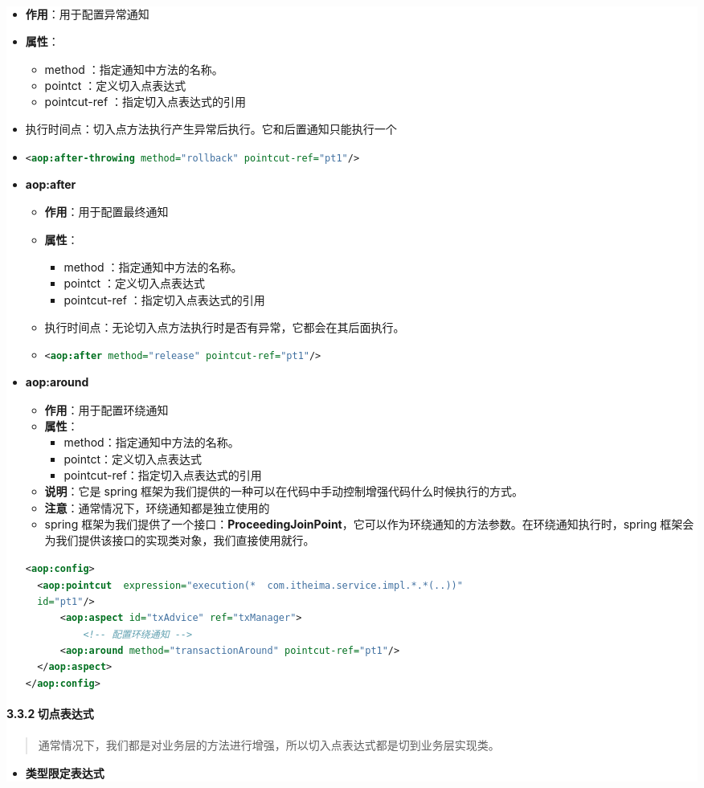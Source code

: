   - **作用**：用于配置异常通知

  - **属性**：

    - method ：指定通知中方法的名称。
    - pointct ：定义切入点表达式
    - pointcut-ref ：指定切入点表达式的引用

  - 执行时间点：切入点方法执行产生异常后执行。它和后置通知只能执行一个

  - ```xml
    <aop:after-throwing method="rollback" pointcut-ref="pt1"/>
    ```

- **aop:after**

  - **作用**：用于配置最终通知

  - **属性**：

    - method ：指定通知中方法的名称。
    - pointct ：定义切入点表达式
    - pointcut-ref ：指定切入点表达式的引用

  - 执行时间点：无论切入点方法执行时是否有异常，它都会在其后面执行。

  - ```xml
    <aop:after method="release" pointcut-ref="pt1"/>
    ```

- **aop:around** 

  - **作用**：用于配置环绕通知
  - **属性**：
    - method：指定通知中方法的名称。
    - pointct：定义切入点表达式
    - pointcut-ref：指定切入点表达式的引用
  - **说明**：它是 spring 框架为我们提供的一种可以在代码中手动控制增强代码什么时候执行的方式。
  - **注意**：通常情况下，环绕通知都是独立使用的
  - spring 框架为我们提供了一个接口：**ProceedingJoinPoint**，它可以作为环绕通知的方法参数。在环绕通知执行时，spring 框架会为我们提供该接口的实现类对象，我们直接使用就行。

  ```xml
  <aop:config>
  	<aop:pointcut  expression="execution(*  com.itheima.service.impl.*.*(..))"
  	id="pt1"/>
  		<aop:aspect id="txAdvice" ref="txManager">
  			<!-- 配置环绕通知 -->
  		<aop:around method="transactionAround" pointcut-ref="pt1"/>
  	</aop:aspect>
  </aop:config>
  ```

#### 3.3.2 切点表达式

> 通常情况下，我们都是对业务层的方法进行增强，所以切入点表达式都是切到业务层实现类。

- **类型限定表达式**
